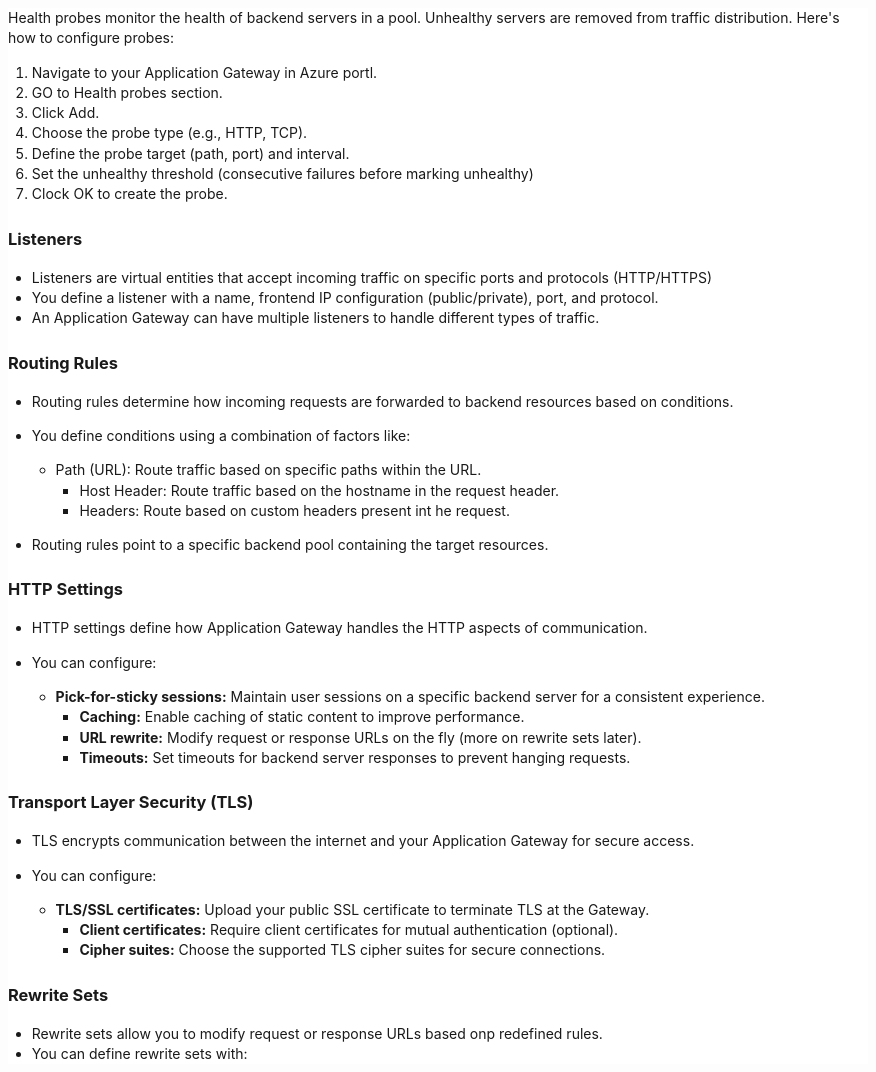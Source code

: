 Health probes monitor the health of backend servers in a pool. Unhealthy servers are removed from traffic distribution. Here's how to configure probes:

1. Navigate to your Application Gateway in Azure portl.
2. GO to Health probes section.
3. Click Add.
4. Choose the probe type (e.g., HTTP, TCP).
5. Define the probe target (path, port) and interval.
6. Set the unhealthy threshold (consecutive failures before marking unhealthy)
7. Clock OK to create the probe.

### Listeners

* Listeners are virtual entities that accept incoming traffic on specific ports and protocols (HTTP/HTTPS)
* You define a listener with a name, frontend IP configuration (public/private), port, and protocol.
* An Application Gateway can have multiple listeners to handle different types of traffic.

### Routing Rules

* Routing rules determine how incoming requests are forwarded to backend resources based on conditions.
* You define conditions using a combination of factors like:

  * Path (URL): Route traffic based on specific paths within the URL.
	* Host Header: Route traffic based on the hostname in the request header.
	* Headers: Route based on custom headers present int he request.

* Routing rules point to a specific backend pool containing the target resources.

### HTTP Settings

* HTTP settings define how Application Gateway handles the HTTP aspects of communication.
* You can configure:

  * **Pick-for-sticky sessions:** Maintain user sessions on a specific backend server for a consistent experience.
	* **Caching:** Enable caching of static content to improve performance.
	* **URL rewrite:** Modify request or response URLs on the fly (more on rewrite sets later).
	* **Timeouts:** Set timeouts for backend server responses to prevent hanging requests.

### Transport Layer Security (TLS)

* TLS encrypts communication between the internet and your Application Gateway for secure access.
* You can configure:

  * **TLS/SSL certificates:** Upload your public SSL certificate to terminate TLS at the Gateway.
	* **Client certificates:** Require client certificates for mutual authentication (optional).
	* **Cipher suites:** Choose the supported TLS cipher suites for secure connections.

### Rewrite Sets

* Rewrite sets allow you to modify request or response URLs based onp redefined rules.
* You can define rewrite sets with:

